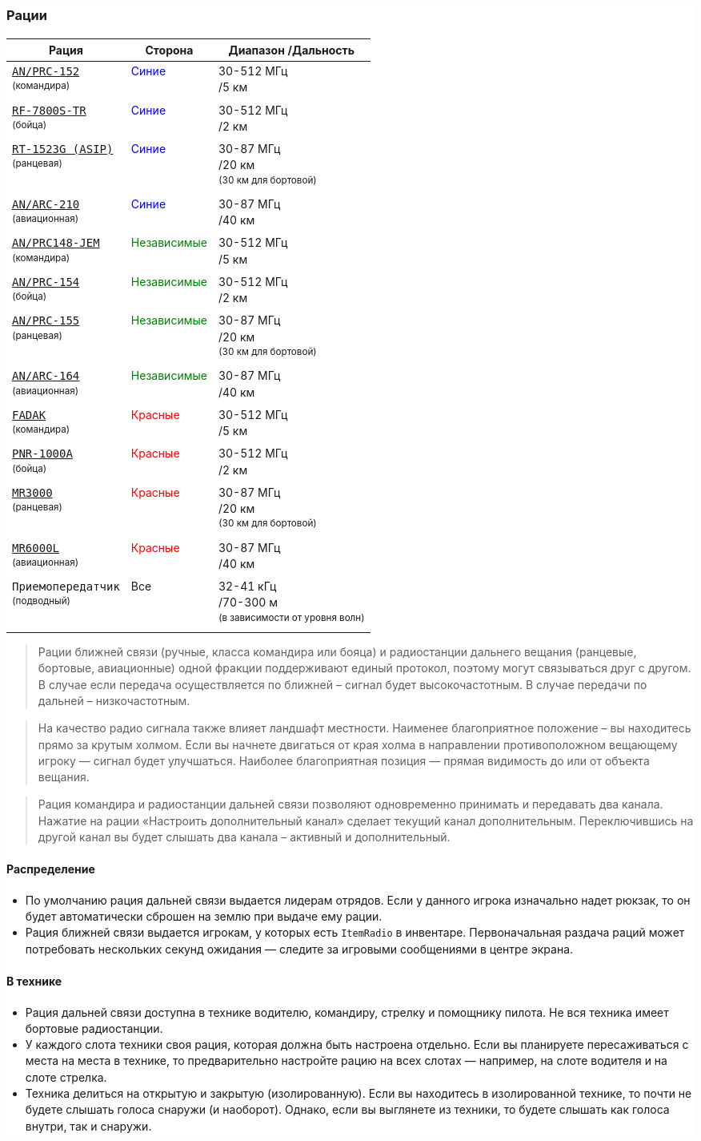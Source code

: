 ### Рации

| Рация | Сторона | Диапазон /Дальность |
| --- | --- | --- |
| <kbd>[AN/PRC-152](https://ru.wikipedia.org/wiki/AN/PRC-152)</kbd><br><sup>(командира)</sup>  | <span style="color:blue">Синие</span> | 30-512 МГц<br>/5 км |
| <kbd>[RF-7800S-TR](http://rf.harris.com/capabilities/tactical-radios-networking/rf-7800s-tr.asp)</kbd><br /><sup>(бойца)</sup> | <span style="color:blue">Синие</span> | 30-512 МГц<br>/2 км |
| <kbd>[RT-1523G (ASIP)](https://en.wikipedia.org/wiki/SINCGARS#Models)</kbd><br><sup>(ранцевая)</sup> | <span style="color:blue">Синие</span> | 30-87 МГц<br>/20 км<br><sup>(30 км для бортовой)</sup> |
| <kbd>[AN/ARC-210](http://www.rockwellcollins.com/~/media/Files/Unsecure/Products/Product%20Brochures/Communcation%20and%20Networks/Communication%20Radios/ARC-210%20Integrated%20Comm%20Systems%20white%20paper.aspx)</kbd><br><sup>(авиационная)</sup> | <span style="color:blue">Синие</span> | 30-87 МГц<br>/40 км |
| <kbd>[AN/PRC148-JEM](https://en.wikipedia.org/wiki/AN/PRC-148#AN.2FPRC-148_JTRS_Enhanced_MBITR_.28JEM.29)</kbd><br><sup>(командира)</sup> | <span style="color:green">Независимые</span> | 30-512 МГц<br>/5 км |
| <kbd>[AN/PRC-154](http://www.gdc4s.com/anprc-154a-rifleman-radio.html)</kbd><br><sup>(бойца)</sup> | <span style="color:green">Независимые</span> | 30-512 МГц<br>/2 км |
| <kbd>[AN/PRC-155](http://www.gdc4s.com/anprc-155-2-channel-manpack.html)</kbd><br><sup>(ранцевая)</sup> | <span style="color:green">Независимые</span> | 30-87 МГц<br>/20 км<br><sup>(30 км для бортовой)</sup> |
| <kbd>[AN/ARC-164](https://ru.wikipedia.org/wiki/AN/ARC-164)</kbd><br><sup>(авиационная)</sup> | <span style="color:green">Независимые</span> | 30-87 МГц<br>/40 км |
| <kbd>[FADAK](http://www.iran.ru/news/politics/87228/Iran_prodemonstriroval_tri_novyh_obrazca_voennogo_naznacheniya)</kbd><br><sup>(командира)</sup> | <span style="color:red">Красные</span> | 30-512 МГц<br>/5 км |
| <kbd>[PNR-1000A](http://elbitsystems.com/Elbitmain/files/Tadiran%20PNR1000A_2012.pdf)</kbd><br><sup>(бойца)</sup> | <span style="color:red">Красные</span> | 30-512 МГц<br>/2 км |
| <kbd>[MR3000](http://www.rohde-schwarz.com/en/product/mr300xh-u-productstartpage_63493-10291.html)</kbd><br><sup>(ранцевая)</sup> | <span style="color:red">Красные</span> | 30-87 МГц<br>/20 км<br><sup>(30 км для бортовой)</sup> |
| <kbd>[MR6000L](http://www.rohde-schwarz.com/en/product/mr6000l-productstartpage_63493-9143.html)</kbd><br><sup>(авиационная)</sup> | <span style="color:red">Красные</span> | 30-87 МГц<br>/40 км |
| <kbd>Приемопередатчик</kbd><br><sup>(подводный)</sup> | Все | 32-41 кГц<br>/70-300 м<br><sup>(в&nbsp;зависимости&nbsp;от&nbsp;уровня&nbsp;волн)</sup> |

> Рации ближней связи (ручные, класса командира или бояца) и радиостанции дальнего вещания (ранцевые, бортовые, авиационные) одной фракции поддерживают единый протокол, поэтому могут связываться друг с другом. В случае если передача осуществляется по ближней – сигнал будет высокочастотным. В случае передачи по дальней – низкочастотным.

> На качество радио сигнала также влияет ландшафт местности. Наименее благоприятное положение – вы находитесь прямо за крутым холмом. Если вы начнете двигаться от края холма в направлении противоположном вещающему игроку — сигнал будет улучшаться. Наиболее благоприятная позиция — прямая видимость до или от объекта вещания.

> Рация командира и радиостанции дальней связи позволяют одновременно принимать и передавать два канала. Нажатие на рации «Настроить дополнительный канал» сделает текущий канал дополнительным. Переключившись на другой канал вы будет слышать два канала – активный и дополнительный.

#### Распределение

* По умолчанию рация дальней связи выдается лидерам отрядов. Если у данного игрока изначально надет рюкзак, то он будет автоматически сброшен на землю при выдаче ему рации.
* Рация ближней связи выдается игрокам, у которых есть `ItemRadio` в инвентаре. Первоначальная раздача раций может потребовать нескольких секунд ожидания — следите за игровыми сообщениями в центре экрана.

#### В технике

* Рация дальней связи доступна в технике водителю, командиру, стрелку и помощнику пилота. Не вся техника имеет бортовые радиостанции.
* У каждого слота техники своя рация, которая должна быть настроена отдельно. Если вы планируете пересаживаться с места на места в технике, то предварительно настройте рацию на всех слотах — например, на слоте водителя и на слоте стрелка.
* Техника делиться на открытую и закрытую (изолированную). Если вы находитесь в изолированной технике, то почти не будете слышать голоса снаружи (и наоборот). Однако, если вы выглянете из техники, то будете слышать как голоса внутри, так и снаружи.
